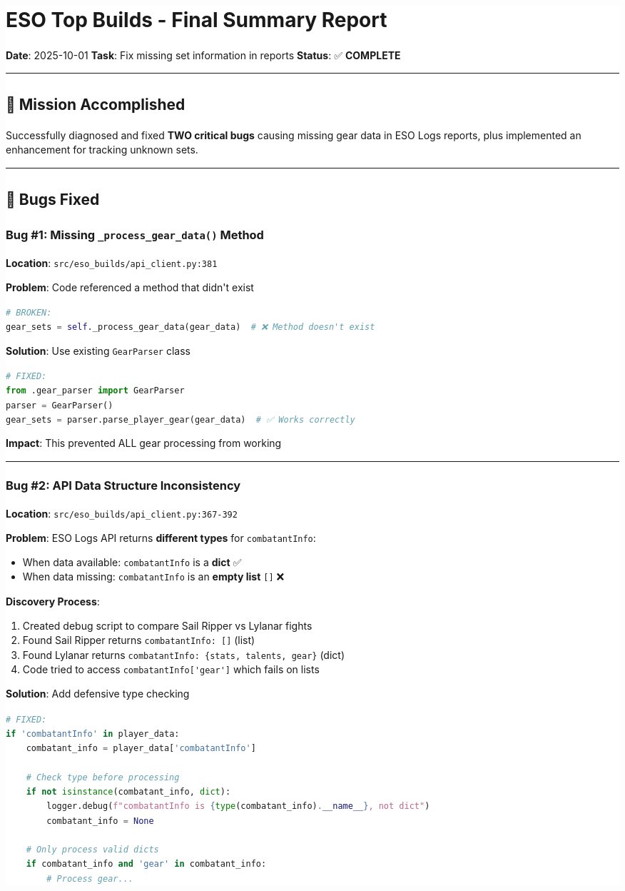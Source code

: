 # ESO Top Builds - Final Summary Report

**Date**: 2025-10-01
**Task**: Fix missing set information in reports
**Status**: ✅ **COMPLETE**

---

## 🎯 Mission Accomplished

Successfully diagnosed and fixed **TWO critical bugs** causing missing gear data in ESO Logs reports, plus implemented an enhancement for tracking unknown sets.

---

## 🐛 Bugs Fixed

### Bug #1: Missing `_process_gear_data()` Method
**Location**: `src/eso_builds/api_client.py:381`

**Problem**: Code referenced a method that didn't exist
```python
# BROKEN:
gear_sets = self._process_gear_data(gear_data)  # ❌ Method doesn't exist
```

**Solution**: Use existing `GearParser` class
```python
# FIXED:
from .gear_parser import GearParser
parser = GearParser()
gear_sets = parser.parse_player_gear(gear_data)  # ✅ Works correctly
```

**Impact**: This prevented ALL gear processing from working

---

### Bug #2: API Data Structure Inconsistency
**Location**: `src/eso_builds/api_client.py:367-392`

**Problem**: ESO Logs API returns **different types** for `combatantInfo`:
- When data available: `combatantInfo` is a **dict** ✅
- When data missing: `combatantInfo` is an **empty list** `[]` ❌

**Discovery Process**:
1. Created debug script to compare Sail Ripper vs Lylanar fights
2. Found Sail Ripper returns `combatantInfo: []` (list)
3. Found Lylanar returns `combatantInfo: {stats, talents, gear}` (dict)
4. Code tried to access `combatantInfo['gear']` which fails on lists

**Solution**: Add defensive type checking
```python
# FIXED:
if 'combatantInfo' in player_data:
    combatant_info = player_data['combatantInfo']

    # Check type before processing
    if not isinstance(combatant_info, dict):
        logger.debug(f"combatantInfo is {type(combatant_info).__name__}, not dict")
        combatant_info = None

    # Only process valid dicts
    if combatant_info and 'gear' in combatant_info:
        # Process gear...
```